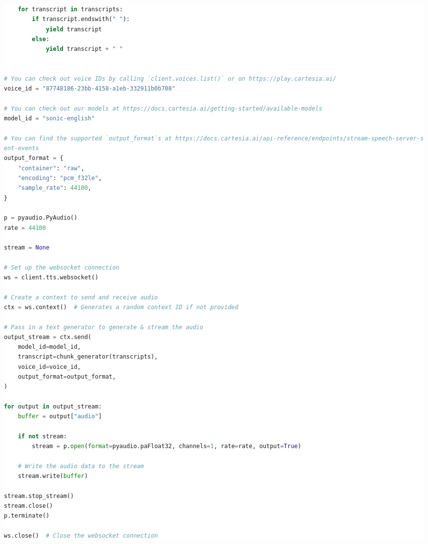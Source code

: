 ```python
    for transcript in transcripts:
        if transcript.endswith(" "):
            yield transcript
        else:
            yield transcript + " "


# You can check out voice IDs by calling `client.voices.list()` or on https://play.cartesia.ai/
voice_id = "87748186-23bb-4158-a1eb-332911b0b708"

# You can check out our models at https://docs.cartesia.ai/getting-started/available-models
model_id = "sonic-english"

# You can find the supported `output_format`s at https://docs.cartesia.ai/api-reference/endpoints/stream-speech-server-sent-events
output_format = {
    "container": "raw",
    "encoding": "pcm_f32le",
    "sample_rate": 44100,
}

p = pyaudio.PyAudio()
rate = 44100

stream = None

# Set up the websocket connection
ws = client.tts.websocket()

# Create a context to send and receive audio
ctx = ws.context()  # Generates a random context ID if not provided

# Pass in a text generator to generate & stream the audio
output_stream = ctx.send(
    model_id=model_id,
    transcript=chunk_generator(transcripts),
    voice_id=voice_id,
    output_format=output_format,
)
    
for output in output_stream:
    buffer = output["audio"]

    if not stream:
        stream = p.open(format=pyaudio.paFloat32, channels=1, rate=rate, output=True)

    # Write the audio data to the stream
    stream.write(buffer)

stream.stop_stream()
stream.close()
p.terminate()

ws.close()  # Close the websocket connection
```
